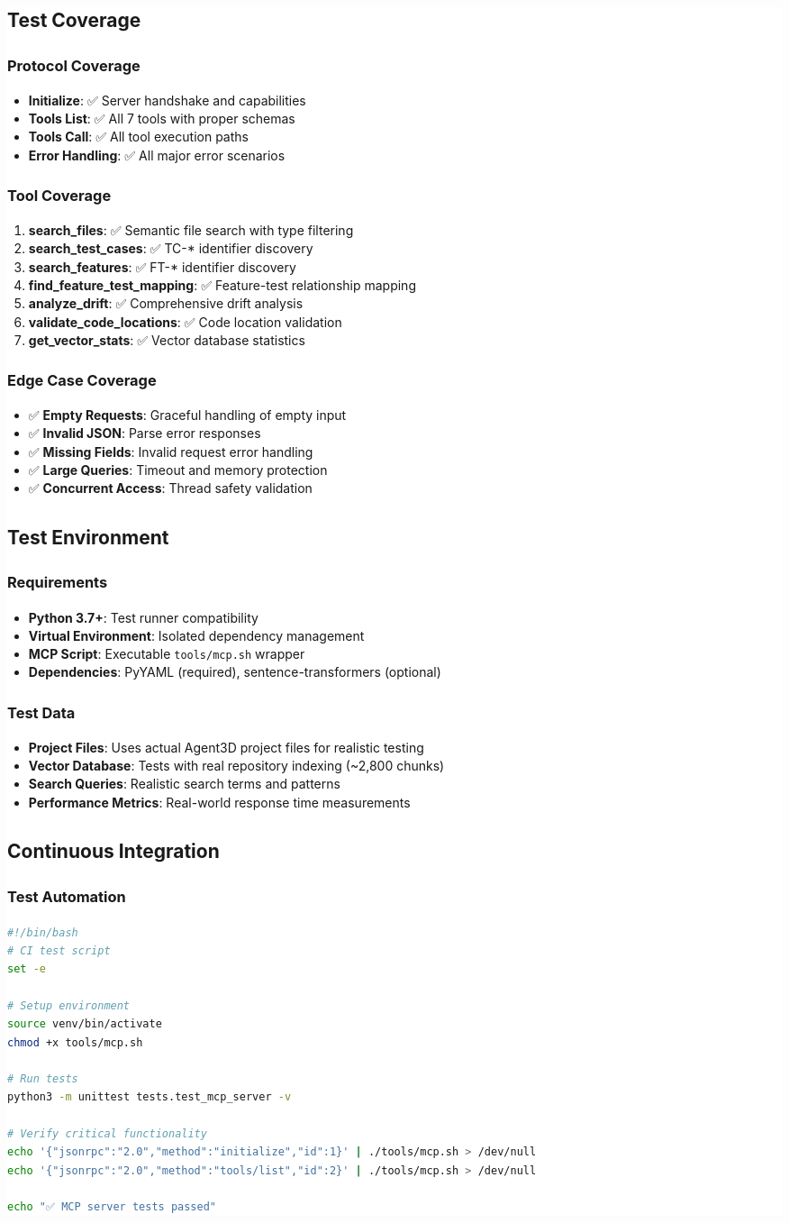 ## Test Coverage

### Protocol Coverage
- **Initialize**: ✅ Server handshake and capabilities
- **Tools List**: ✅ All 7 tools with proper schemas
- **Tools Call**: ✅ All tool execution paths
- **Error Handling**: ✅ All major error scenarios

### Tool Coverage
1. **search_files**: ✅ Semantic file search with type filtering
2. **search_test_cases**: ✅ TC-* identifier discovery
3. **search_features**: ✅ FT-* identifier discovery
4. **find_feature_test_mapping**: ✅ Feature-test relationship mapping
5. **analyze_drift**: ✅ Comprehensive drift analysis
6. **validate_code_locations**: ✅ Code location validation
7. **get_vector_stats**: ✅ Vector database statistics

### Edge Case Coverage
- ✅ **Empty Requests**: Graceful handling of empty input
- ✅ **Invalid JSON**: Parse error responses
- ✅ **Missing Fields**: Invalid request error handling
- ✅ **Large Queries**: Timeout and memory protection
- ✅ **Concurrent Access**: Thread safety validation

## Test Environment

### Requirements
- **Python 3.7+**: Test runner compatibility
- **Virtual Environment**: Isolated dependency management
- **MCP Script**: Executable `tools/mcp.sh` wrapper
- **Dependencies**: PyYAML (required), sentence-transformers (optional)

### Test Data
- **Project Files**: Uses actual Agent3D project files for realistic testing
- **Vector Database**: Tests with real repository indexing (~2,800 chunks)
- **Search Queries**: Realistic search terms and patterns
- **Performance Metrics**: Real-world response time measurements

## Continuous Integration

### Test Automation
```bash
#!/bin/bash
# CI test script
set -e

# Setup environment
source venv/bin/activate
chmod +x tools/mcp.sh

# Run tests
python3 -m unittest tests.test_mcp_server -v

# Verify critical functionality
echo '{"jsonrpc":"2.0","method":"initialize","id":1}' | ./tools/mcp.sh > /dev/null
echo '{"jsonrpc":"2.0","method":"tools/list","id":2}' | ./tools/mcp.sh > /dev/null

echo "✅ MCP server tests passed"
```
